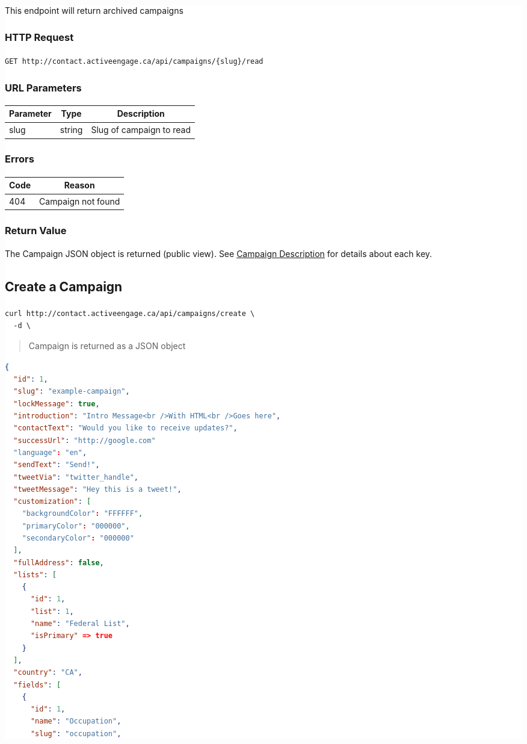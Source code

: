 <aside class="notice">
This endpoint will return archived campaigns
</aside>

### HTTP Request

`GET http://contact.activeengage.ca/api/campaigns/{slug}/read`

### URL Parameters

Parameter | Type | Description
--------- | ---- | -----------
slug | string | Slug of campaign to read

### Errors

Code | Reason
---- | ------
404 | Campaign not found

### Return Value

The Campaign JSON object is returned (public view). See [Campaign Description](#campaign-description) for details about each key.

## Create a Campaign

```shell
curl http://contact.activeengage.ca/api/campaigns/create \
  -d \
```

> Campaign is returned as a JSON object

```json
{
  "id": 1,
  "slug": "example-campaign",
  "lockMessage": true,
  "introduction": "Intro Message<br />With HTML<br />Goes here",
  "contactText": "Would you like to receive updates?",
  "successUrl": "http://google.com"
  "language": "en",
  "sendText": "Send!",
  "tweetVia": "twitter_handle",
  "tweetMessage": "Hey this is a tweet!",
  "customization": [
    "backgroundColor": "FFFFFF",
    "primaryColor": "000000",
    "secondaryColor": "000000"
  ],
  "fullAddress": false,
  "lists": [
    {
      "id": 1,
      "list": 1,
      "name": "Federal List",
      "isPrimary" => true
    }
  ],
  "country": "CA",
  "fields": [
    {
      "id": 1,
      "name": "Occupation",
      "slug": "occupation",
```